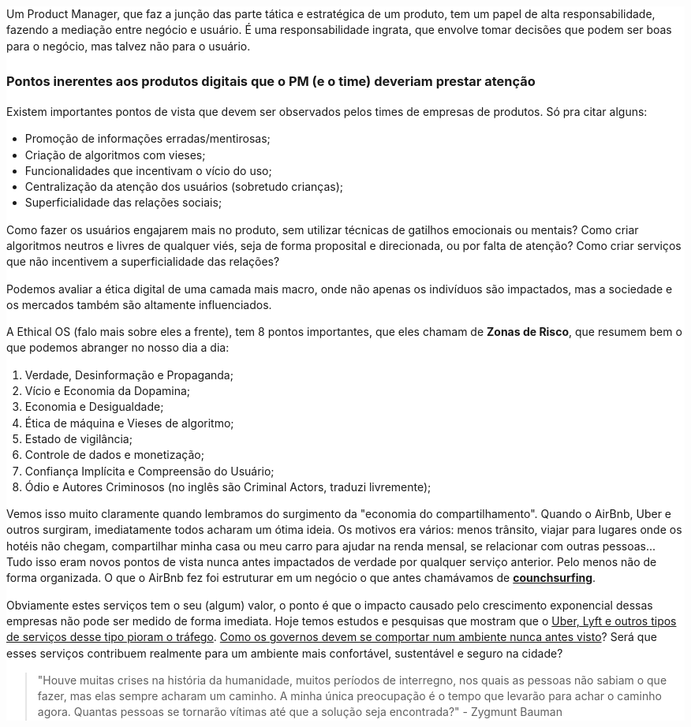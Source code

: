 Um Product Manager, que faz a junção das parte tática e estratégica de um produto, tem um papel de alta responsabilidade, fazendo a mediação entre negócio e usuário. É uma responsabilidade ingrata, que envolve tomar decisões que podem ser boas para o negócio, mas talvez não para o usuário.

### Pontos inerentes aos produtos digitais que o PM (e o time) deveriam prestar atenção

Existem importantes pontos de vista que devem ser observados pelos times de empresas de produtos. Só pra citar alguns:

- Promoção de informações erradas/mentirosas;
- Criação de algoritmos com vieses;
- Funcionalidades que incentivam o vício do uso;
- Centralização da atenção dos usuários (sobretudo crianças);
- Superficialidade das relações sociais;

Como fazer os usuários engajarem mais no produto, sem utilizar técnicas de gatilhos emocionais ou mentais? Como criar algoritmos neutros e livres de qualquer viés, seja de forma proposital e direcionada, ou por falta de atenção? Como criar serviços que não incentivem a superficialidade das relações?

Podemos avaliar a ética digital de uma camada mais macro, onde não apenas os indivíduos são impactados, mas a sociedade e os mercados também são altamente influenciados.

A Ethical OS (falo mais sobre eles a frente), tem 8 pontos importantes, que eles chamam de **Zonas de Risco**, que resumem bem o que podemos abranger no nosso dia a dia:

1. Verdade, Desinformação e Propaganda;
2. Vício e Economia da Dopamina;
3. Economia e Desigualdade;
4. Ética de máquina e Vieses de algoritmo;
5. Estado de vigilância;
6. Controle de dados e monetização;
7. Confiança Implícita e Compreensão do Usuário;
8. Ódio e Autores Criminosos (no inglês são Criminal Actors, traduzi livremente);

Vemos isso muito claramente quando lembramos do surgimento da "economia do compartilhamento". Quando o AirBnb, Uber e outros surgiram, imediatamente todos acharam um ótima ideia. Os motivos era vários: menos trânsito, viajar para lugares onde os hotéis não chegam, compartilhar minha casa ou meu carro para ajudar na renda mensal, se relacionar com outras pessoas... Tudo isso eram novos pontos de vista nunca antes impactados de verdade por qualquer serviço anterior. Pelo menos não de forma organizada. O que o AirBnb fez foi estruturar em um negócio o que antes chamávamos de **[counchsurfing](https://www.google.com.br/search?q=couchsurfing)**. 

Obviamente estes serviços tem o seu (algum) valor, o ponto é que o impacto causado pelo crescimento exponencial dessas empresas não pode ser medido de forma imediata. Hoje temos estudos e pesquisas que mostram que o [Uber, Lyft e outros tipos de serviços desse tipo pioram o tráfego](https://www.theverge.com/2019/5/8/18535627/uber-lyft-sf-traffic-congestion-increase-study). [Como os governos devem se comportar num ambiente nunca antes visto](http://www.schallerconsult.com/rideservices/automobility.htm)? Será que esses serviços contribuem realmente para um ambiente mais confortável, sustentável e seguro na cidade?

> "Houve muitas crises na história da humanidade, muitos períodos de interregno, nos quais as pessoas não sabiam o que fazer, mas elas sempre acharam um caminho. A minha única preocupação é o tempo que levarão para achar o caminho agora. Quantas pessoas se tornarão vítimas até que a solução seja encontrada?" - Zygmunt Bauman
